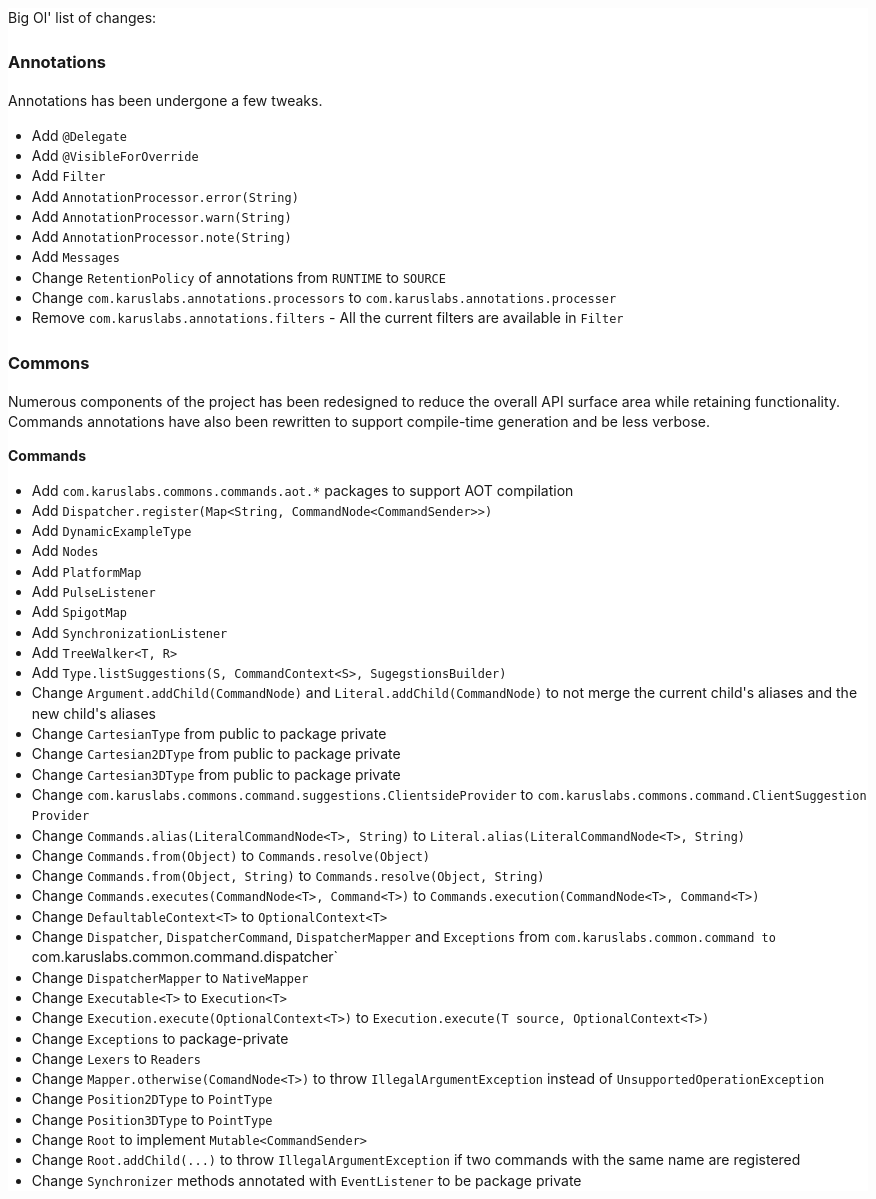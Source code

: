 Big Ol' list of changes:

### Annotations
Annotations has been undergone a few tweaks.

- Add `@Delegate`
- Add `@VisibleForOverride`
- Add `Filter`
- Add `AnnotationProcessor.error(String)`
- Add `AnnotationProcessor.warn(String)`
- Add `AnnotationProcessor.note(String)`
- Add `Messages`
- Change `RetentionPolicy` of annotations from `RUNTIME` to `SOURCE`
- Change `com.karuslabs.annotations.processors` to `com.karuslabs.annotations.processer`
- Remove `com.karuslabs.annotations.filters` - All the current filters are available in `Filter`

### Commons

Numerous components of the project has been redesigned to reduce the overall API surface area while retaining functionality.
Commands annotations have also been rewritten to support compile-time generation and be less verbose.

**Commands**
- Add `com.karuslabs.commons.commands.aot.*` packages to support AOT compilation
- Add `Dispatcher.register(Map<String, CommandNode<CommandSender>>)`
- Add `DynamicExampleType`
- Add `Nodes`
- Add `PlatformMap`
- Add `PulseListener`
- Add `SpigotMap`
- Add `SynchronizationListener`
- Add `TreeWalker<T, R>`
- Add `Type.listSuggestions(S, CommandContext<S>, SugegstionsBuilder)`
- Change `Argument.addChild(CommandNode)` and `Literal.addChild(CommandNode)` to not merge the current child's aliases and the new child's aliases
- Change `CartesianType` from public to package private
- Change `Cartesian2DType` from public to package private
- Change `Cartesian3DType` from public to package private
- Change `com.karuslabs.commons.command.suggestions.ClientsideProvider` to `com.karuslabs.commons.command.ClientSuggestionProvider`
- Change `Commands.alias(LiteralCommandNode<T>, String)` to `Literal.alias(LiteralCommandNode<T>, String)`
- Change `Commands.from(Object)` to `Commands.resolve(Object)`
- Change `Commands.from(Object, String)` to `Commands.resolve(Object, String)`
- Change `Commands.executes(CommandNode<T>, Command<T>)` to `Commands.execution(CommandNode<T>, Command<T>)`
- Change `DefaultableContext<T>` to `OptionalContext<T>`
- Change `Dispatcher`, `DispatcherCommand`, `DispatcherMapper` and `Exceptions` from `com.karuslabs.common.command to `com.karuslabs.common.command.dispatcher`
- Change `DispatcherMapper` to `NativeMapper`
- Change `Executable<T>` to `Execution<T>`
- Change `Execution.execute(OptionalContext<T>)` to `Execution.execute(T source, OptionalContext<T>)`
- Change `Exceptions` to package-private
- Change `Lexers` to `Readers`
- Change `Mapper.otherwise(ComandNode<T>)` to throw `IllegalArgumentException` instead of `UnsupportedOperationException`
- Change `Position2DType` to `PointType`
- Change `Position3DType` to `PointType`
- Change `Root` to implement `Mutable<CommandSender>`
- Change `Root.addChild(...)` to throw `IllegalArgumentException` if two commands with the same name are registered
- Change `Synchronizer` methods annotated with `EventListener` to be package private